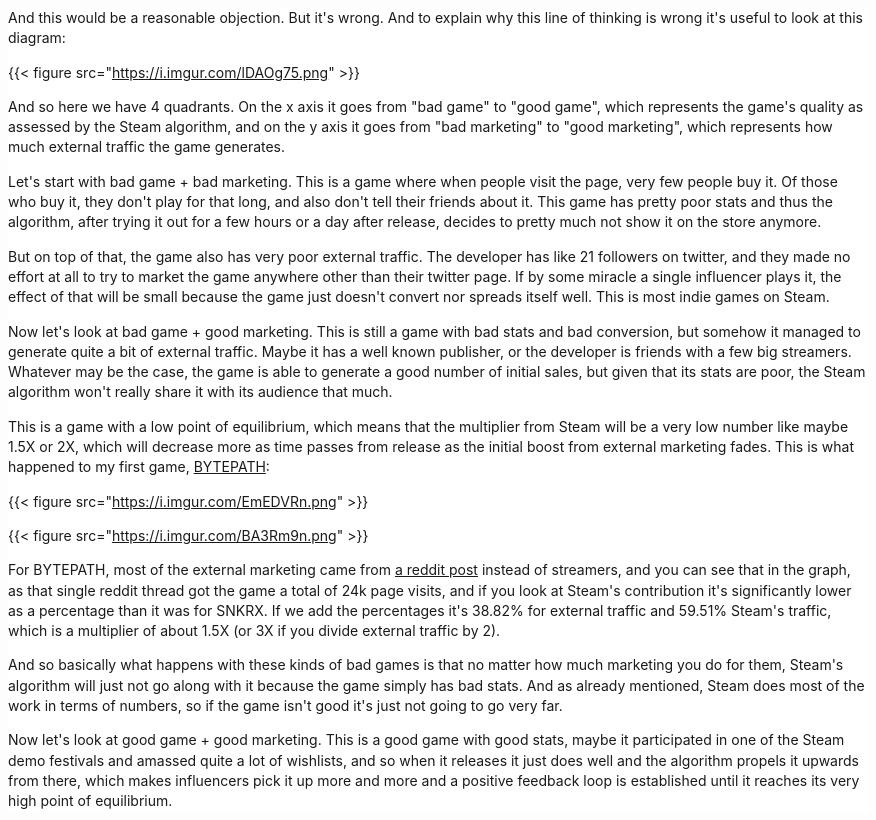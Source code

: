And this would be a reasonable objection. But it's wrong. And to explain why this line of thinking is wrong it's useful to look at this diagram:

{{< figure src="https://i.imgur.com/lDAOg75.png" >}}

And so here we have 4 quadrants. On the x axis it goes from "bad game" to "good game", which represents the game's quality as assessed by the Steam algorithm, and on the y axis it goes from "bad marketing" to "good marketing",
which represents how much external traffic the game generates.

Let's start with bad game + bad marketing. This is a game where when people visit the page, very few people buy it. Of those who buy it, they don't play for that long, and also don't tell their friends about it.
This game has pretty poor stats and thus the algorithm, after trying it out for a few hours or a day after release, decides to pretty much not show it on the store anymore.

But on top of that, the game also has very poor external traffic. The developer has like 21 followers on twitter, and they made no effort at all to try to market the game anywhere other than their twitter page. If by some miracle
a single influencer plays it, the effect of that will be small because the game just doesn't convert nor spreads itself well. This is most indie games on Steam.

Now let's look at bad game + good marketing. This is still a game with bad stats and bad conversion, but somehow it managed to generate quite a bit of external traffic. Maybe it has a well known publisher, or the developer
is friends with a few big streamers. Whatever may be the case, the game is able to generate a good number of initial sales, but given that its stats are poor, the Steam algorithm won't really share it with its audience that much.

This is a game with a low point of equilibrium, which means that the multiplier from Steam will be a very low number like maybe 1.5X or 2X, which will decrease more as time passes from release as the initial boost from
external marketing fades. This is what happened to my first game, [BYTEPATH](https://store.steampowered.com/app/760330/BYTEPATH/):

{{< figure src="https://i.imgur.com/EmEDVRn.png" >}}

{{< figure src="https://i.imgur.com/BA3Rm9n.png" >}}

For BYTEPATH, most of the external marketing came from [a reddit post](https://www.reddit.com/r/pathofexile/comments/7zu9vz/i_made_a_small_game_inspired_by_poes_passive/) instead of streamers, and you can see that in the graph,
as that single reddit thread got the game a total of 24k page visits, and if you look at Steam's contribution it's significantly lower as a percentage than it was for SNKRX. If we add the percentages it's 38.82% for external traffic
and 59.51% Steam's traffic, which is a multiplier of about 1.5X (or 3X if you divide external traffic by 2).

And so basically what happens with these kinds of bad games is that no matter how much marketing you do for them, Steam's algorithm will just not go along with it because the game simply has bad stats.
And as already mentioned, Steam does most of the work in terms of numbers, so if the game isn't good it's just not going to go very far.

Now let's look at good game + good marketing. This is a good game with good stats, maybe it participated in one of the Steam demo festivals and amassed quite a lot of wishlists, and so when it releases it just does well
and the algorithm propels it upwards from there, which makes influencers pick it up more and more and a positive feedback loop is established until it reaches its very high point of equilibrium.
